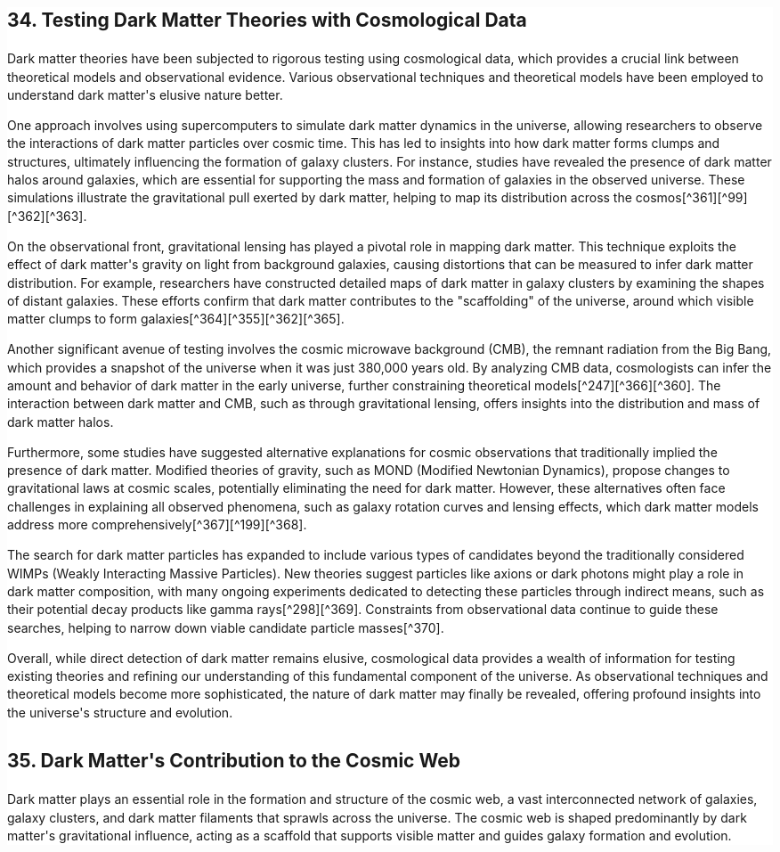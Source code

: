 ## <a id="section-34"></a>34. Testing Dark Matter Theories with Cosmological Data

Dark matter theories have been subjected to rigorous testing using cosmological data, which provides a crucial link between theoretical models and observational evidence. Various observational techniques and theoretical models have been employed to understand dark matter's elusive nature better.

One approach involves using supercomputers to simulate dark matter dynamics in the universe, allowing researchers to observe the interactions of dark matter particles over cosmic time. This has led to insights into how dark matter forms clumps and structures, ultimately influencing the formation of galaxy clusters. For instance, studies have revealed the presence of dark matter halos around galaxies, which are essential for supporting the mass and formation of galaxies in the observed universe. These simulations illustrate the gravitational pull exerted by dark matter, helping to map its distribution across the cosmos[^361][^99][^362][^363].

On the observational front, gravitational lensing has played a pivotal role in mapping dark matter. This technique exploits the effect of dark matter's gravity on light from background galaxies, causing distortions that can be measured to infer dark matter distribution. For example, researchers have constructed detailed maps of dark matter in galaxy clusters by examining the shapes of distant galaxies. These efforts confirm that dark matter contributes to the "scaffolding" of the universe, around which visible matter clumps to form galaxies[^364][^355][^362][^365].

Another significant avenue of testing involves the cosmic microwave background (CMB), the remnant radiation from the Big Bang, which provides a snapshot of the universe when it was just 380,000 years old. By analyzing CMB data, cosmologists can infer the amount and behavior of dark matter in the early universe, further constraining theoretical models[^247][^366][^360]. The interaction between dark matter and CMB, such as through gravitational lensing, offers insights into the distribution and mass of dark matter halos.

Furthermore, some studies have suggested alternative explanations for cosmic observations that traditionally implied the presence of dark matter. Modified theories of gravity, such as MOND (Modified Newtonian Dynamics), propose changes to gravitational laws at cosmic scales, potentially eliminating the need for dark matter. However, these alternatives often face challenges in explaining all observed phenomena, such as galaxy rotation curves and lensing effects, which dark matter models address more comprehensively[^367][^199][^368].

The search for dark matter particles has expanded to include various types of candidates beyond the traditionally considered WIMPs (Weakly Interacting Massive Particles). New theories suggest particles like axions or dark photons might play a role in dark matter composition, with many ongoing experiments dedicated to detecting these particles through indirect means, such as their potential decay products like gamma rays[^298][^369]. Constraints from observational data continue to guide these searches, helping to narrow down viable candidate particle masses[^370].

Overall, while direct detection of dark matter remains elusive, cosmological data provides a wealth of information for testing existing theories and refining our understanding of this fundamental component of the universe. As observational techniques and theoretical models become more sophisticated, the nature of dark matter may finally be revealed, offering profound insights into the universe's structure and evolution.

## <a id="section-35"></a>35. Dark Matter's Contribution to the Cosmic Web

Dark matter plays an essential role in the formation and structure of the cosmic web, a vast interconnected network of galaxies, galaxy clusters, and dark matter filaments that sprawls across the universe. The cosmic web is shaped predominantly by dark matter's gravitational influence, acting as a scaffold that supports visible matter and guides galaxy formation and evolution.


[^1]: [Astrophysicist's research could provide a hint in the search for dark matter](https://phys.org/news/2024-03-astrophysicist-hint-dark.html)
[^2]: [Physics still can't identify matter that makes up the majority of the universe](https://phys.org/news/2017-10-physics-majority-universe.html)
[^3]: [Dark matter: A new experiment aims to turn the ghostly substance into actual light](https://phys.org/news/2024-04-dark-aims-ghostly-substance-actual.html)
[^4]: [Are we closing in on dark matter?](https://phys.org/news/2012-12-dark.html)
[^5]: [How do we know dark matter exists?](https://phys.org/news/2015-03-dark.html)
[^6]: [Researchers dig deep underground in hopes of finally observing dark matter](https://phys.org/news/2023-08-deep-underground-dark.html)
[^7]: [85% of the matter in the universe is missing: But scientists are getting closer to finding it](https://phys.org/news/2024-08-universe-scientists-closer.html)
[^8]: [First results from LUX dark matter detector rule out some candidates](https://phys.org/news/2013-10-results-lux-dark-detector.html)
[^9]: [Start of most sensitive search yet for dark matter axion](https://phys.org/news/2018-04-sensitive-dark-axion.html)
[^10]: [Physicists on the prowl for dark matter](https://phys.org/news/2009-07-physicists-prowl-dark.html)
[^11]: [Could dark photon dark matter be directly detected using radio telescopes?](https://phys.org/news/2023-05-dark-photon-radio-telescopes.html)
[^12]: [Dark matter 'missing' in a galaxy far, far away](https://phys.org/news/2018-03-dark-galaxy.html)
[^13]: [Gravitational waves may reveal nature of dark matter](https://phys.org/news/2023-08-gravitational-reveal-nature-dark.html)
[^14]: [Planck reveals link between active galaxies and their dark matter environment](https://phys.org/news/2019-04-planck-reveals-link-galaxies-dark.html)
[^15]: [Dark Energy Camera probes the Coma Cluster, an inspiration for the theory of dark matter](https://phys.org/news/2024-08-dark-energy-camera-probes-coma.html)
[^16]: [In search for dark matter, new fountain design could become wellspring of answers](https://phys.org/news/2020-11-dark-fountain-wellspring.html)
[^17]: [Euclid spacecraft prepares to probe universe's dark mysteries](https://phys.org/news/2023-02-euclid-spacecraft-probe-universe-dark.html)
[^18]: [Attempting to catch dark matter in a basement](https://phys.org/news/2023-03-dark-basement.html)
[^19]: [Astronomers use supercomputer to explore role of dark matter in galaxy formation](https://phys.org/news/2012-06-astronomers-supercomputer-explore-role-dark.html)
[^20]: [This Australian experiment is on the hunt for an elusive particle that could help unlock the mystery of dark matter](https://phys.org/news/2022-07-australian-elusive-particle-mystery-dark.html)
[^21]: [3 knowns and 3 unknowns about dark matter](https://phys.org/news/2016-06-knowns-unknowns-dark.html)
[^22]: [Dark matter science](https://phys.org/news/2011-10-dark-science.html)
[^23]: [Astrophysicists unwind 'Cold Dark Matter Catastrophe' conundrum](https://phys.org/news/2010-01-astrophysicists-unwind-cold-dark-catastrophe.html)
[^24]: [Dark matter hides, physicists seek](https://phys.org/news/2006-11-dark-physicists.html)
[^25]: [Standard model of the universe withstands most precise test by Dark Energy Survey (Update)](https://phys.org/news/2017-08-standard-universe-precise-dark-energy.html)
[^26]: [Dark matter is likely 'cold,' not 'fuzzy,' scientists report after new simulations](https://phys.org/news/2017-07-dark-cold-fuzzy-scientists-simulations.html)
[^27]: [Welcome to the DarkSide: Project aims to find particles of dark matter](https://phys.org/news/2014-01-darkside-aims-particles-dark.html)
[^28]: [World's most sensitive dark matter detector completes search](https://phys.org/news/2016-07-world-sensitive-dark-detector.html)
[^29]: [Dark matter detection receives 10-ton upgrade](https://phys.org/news/2017-03-dark-ton.html)
[^30]: [Scientists release most accurate simulation of the universe to date](https://phys.org/news/2011-09-scientists-accurate-simulation-universe-date.html)
[^31]: [Reconciling dwarf galaxies with dark matter](https://phys.org/news/2016-09-dwarf-galaxies-dark.html)
[^32]: [Study shows clumps and streams of dark matter in inner regions of the Milky Way](https://phys.org/news/2008-08-clumps-streams-dark-regions-milky.html)
[^33]: [Zooming in on dark matter](https://phys.org/news/2020-09-dark.html)
[^34]: [Euclid dark universe mission ready to take shape](https://phys.org/news/2015-12-euclid-dark-universe-mission-ready.html)
[^35]: [Looking for warm dark matter](https://phys.org/news/2019-08-dark.html)
[^36]: [New simulations refine axion mass, refocusing dark matter search](https://phys.org/news/2022-02-simulations-refine-axion-mass-refocusing.html)
[^37]: [Searching for cosmic-ray boosted sub-GeV dark matter using data from the PandaX-II experiment](https://phys.org/news/2022-05-cosmic-ray-boosted-sub-gev-dark-pandax-ii.html)
[^38]: [New dark matter theory explains two puzzles in astrophysics](https://phys.org/news/2023-12-dark-theory-puzzles-astrophysics.html)
[^39]: [News from 'El Gordo': Study suggests dark matter may have collisional properties after all](https://phys.org/news/2024-05-news-el-gordo-dark-collisional.html)
[^40]: [A warm dark matter search using XMASS: Editors' suggestion of Physical Review Letters](https://phys.org/news/2014-10-dark-xmass-editors-physical-letters.html)
[^41]: [Small-scale challenges to the cold dark matter model](https://phys.org/news/2015-02-small-scale-cold-dark.html)